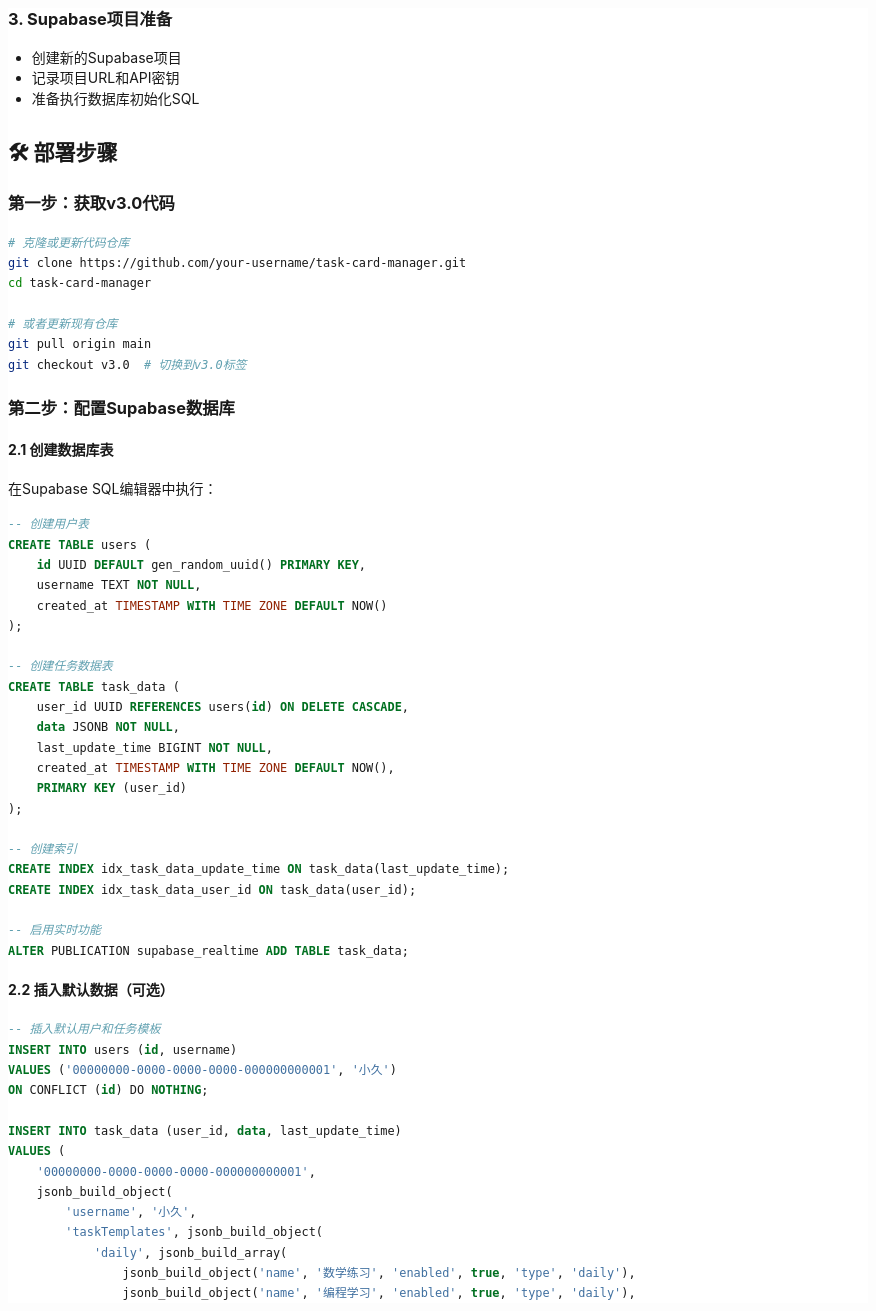### 3. Supabase项目准备
- 创建新的Supabase项目
- 记录项目URL和API密钥
- 准备执行数据库初始化SQL

## 🛠️ 部署步骤

### 第一步：获取v3.0代码
```bash
# 克隆或更新代码仓库
git clone https://github.com/your-username/task-card-manager.git
cd task-card-manager

# 或者更新现有仓库
git pull origin main
git checkout v3.0  # 切换到v3.0标签
```

### 第二步：配置Supabase数据库

#### 2.1 创建数据库表
在Supabase SQL编辑器中执行：
```sql
-- 创建用户表
CREATE TABLE users (
    id UUID DEFAULT gen_random_uuid() PRIMARY KEY,
    username TEXT NOT NULL,
    created_at TIMESTAMP WITH TIME ZONE DEFAULT NOW()
);

-- 创建任务数据表
CREATE TABLE task_data (
    user_id UUID REFERENCES users(id) ON DELETE CASCADE,
    data JSONB NOT NULL,
    last_update_time BIGINT NOT NULL,
    created_at TIMESTAMP WITH TIME ZONE DEFAULT NOW(),
    PRIMARY KEY (user_id)
);

-- 创建索引
CREATE INDEX idx_task_data_update_time ON task_data(last_update_time);
CREATE INDEX idx_task_data_user_id ON task_data(user_id);

-- 启用实时功能
ALTER PUBLICATION supabase_realtime ADD TABLE task_data;
```

#### 2.2 插入默认数据（可选）
```sql
-- 插入默认用户和任务模板
INSERT INTO users (id, username) 
VALUES ('00000000-0000-0000-0000-000000000001', '小久')
ON CONFLICT (id) DO NOTHING;

INSERT INTO task_data (user_id, data, last_update_time) 
VALUES (
    '00000000-0000-0000-0000-000000000001',
    jsonb_build_object(
        'username', '小久',
        'taskTemplates', jsonb_build_object(
            'daily', jsonb_build_array(
                jsonb_build_object('name', '数学练习', 'enabled', true, 'type', 'daily'),
                jsonb_build_object('name', '编程学习', 'enabled', true, 'type', 'daily'),
```